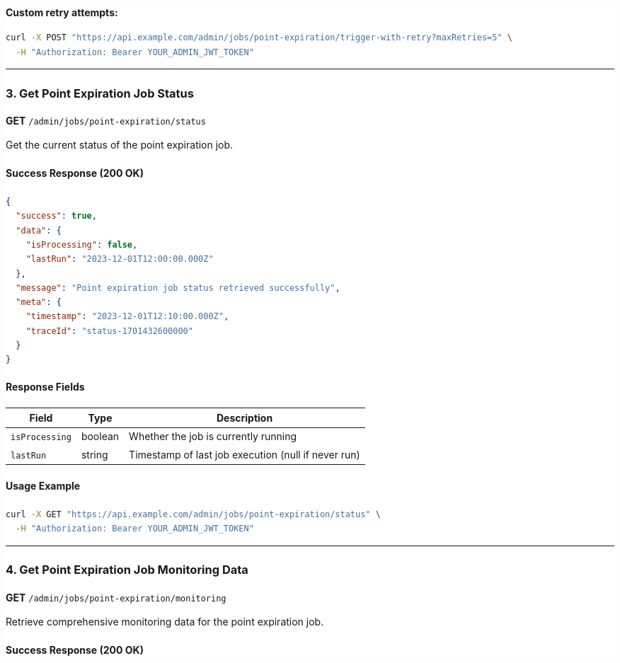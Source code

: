 **Custom retry attempts:**
```bash
curl -X POST "https://api.example.com/admin/jobs/point-expiration/trigger-with-retry?maxRetries=5" \
  -H "Authorization: Bearer YOUR_ADMIN_JWT_TOKEN"
```

---

### 3. Get Point Expiration Job Status

**GET** `/admin/jobs/point-expiration/status`

Get the current status of the point expiration job.

#### Success Response (200 OK)

```json
{
  "success": true,
  "data": {
    "isProcessing": false,
    "lastRun": "2023-12-01T12:00:00.000Z"
  },
  "message": "Point expiration job status retrieved successfully",
  "meta": {
    "timestamp": "2023-12-01T12:10:00.000Z",
    "traceId": "status-1701432600000"
  }
}
```

#### Response Fields

| Field | Type | Description |
|-------|------|-------------|
| `isProcessing` | boolean | Whether the job is currently running |
| `lastRun` | string | Timestamp of last job execution (null if never run) |

#### Usage Example

```bash
curl -X GET "https://api.example.com/admin/jobs/point-expiration/status" \
  -H "Authorization: Bearer YOUR_ADMIN_JWT_TOKEN"
```

---

### 4. Get Point Expiration Job Monitoring Data

**GET** `/admin/jobs/point-expiration/monitoring`

Retrieve comprehensive monitoring data for the point expiration job.

#### Success Response (200 OK)
